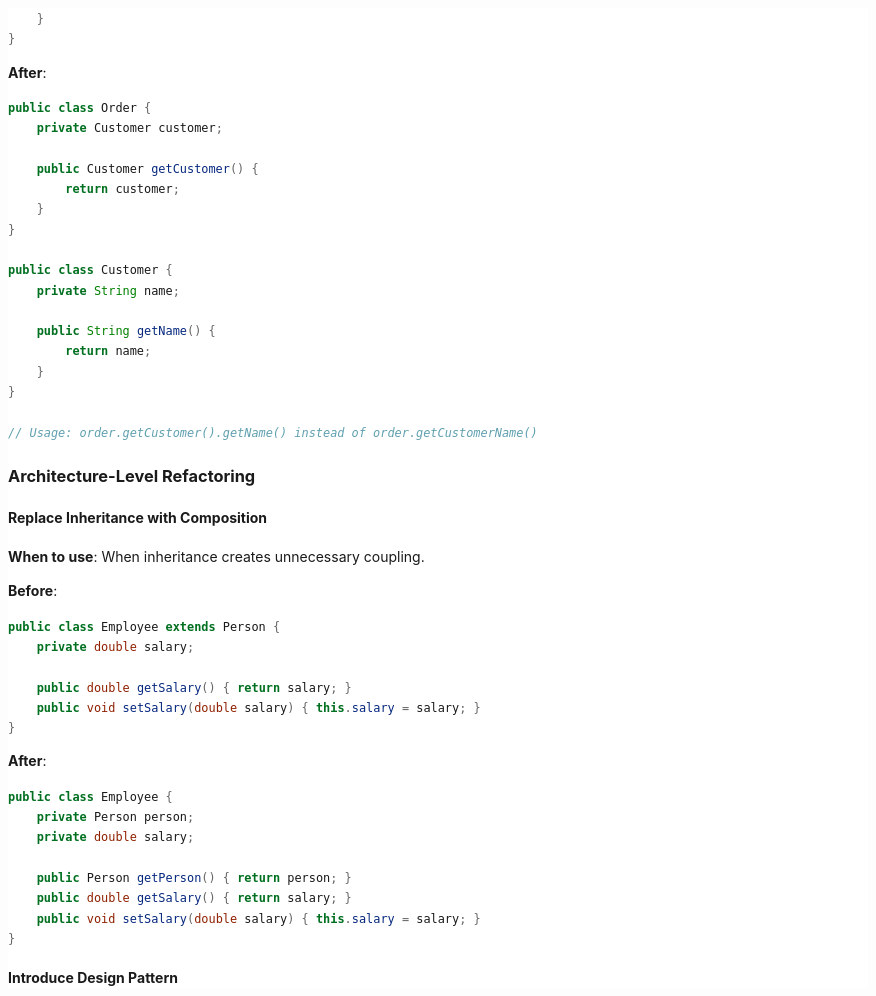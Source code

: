 ```java
    }
}
```

**After**:
```java
public class Order {
    private Customer customer;
    
    public Customer getCustomer() {
        return customer;
    }
}

public class Customer {
    private String name;
    
    public String getName() {
        return name;
    }
}

// Usage: order.getCustomer().getName() instead of order.getCustomerName()
```

### Architecture-Level Refactoring

#### Replace Inheritance with Composition

**When to use**: When inheritance creates unnecessary coupling.

**Before**:
```java
public class Employee extends Person {
    private double salary;
    
    public double getSalary() { return salary; }
    public void setSalary(double salary) { this.salary = salary; }
}
```

**After**:
```java
public class Employee {
    private Person person;
    private double salary;
    
    public Person getPerson() { return person; }
    public double getSalary() { return salary; }
    public void setSalary(double salary) { this.salary = salary; }
}
```

#### Introduce Design Pattern
